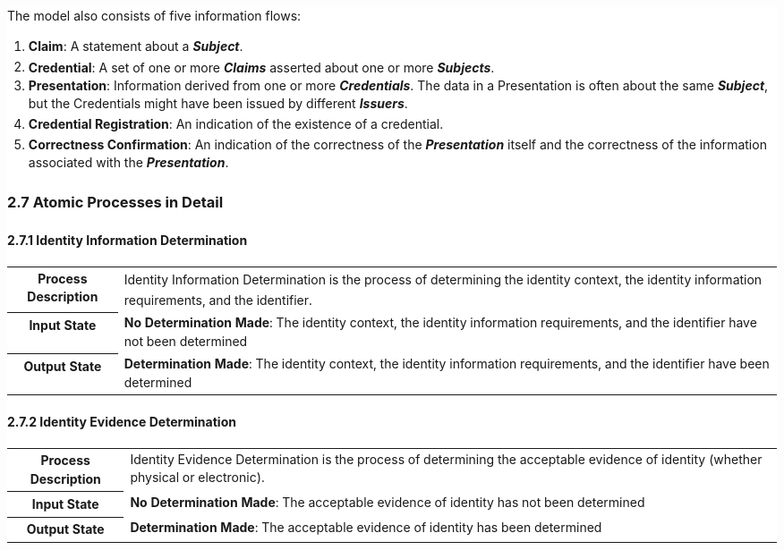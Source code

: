 The model also consists of five information flows:
1. **Claim**: A statement about a **_Subject_**.
2. **Credential**: A set of one or more **_Claims_** asserted about one or more **_Subjects_**<sup id="fnr-multipleSubjects"><a href="#fn-multipleSubjects" class="fnote"></a></sup>.
3. **Presentation**: Information derived from one or more **_Credentials_**. The data in a Presentation is often about the same **_Subject_**, but the Credentials might have been issued by different **_Issuers_**.
4. **Credential Registration**: An indication<sup id="fnr-indication"><a href="#fn-indication" class="fnote"></a></sup> of the existence of a credential.
5. **Correctness Confirmation**<sup id="fnr-correctnessConfirmation"><a href="#fn-correctnessConfirmation" class="fnote"></a></sup>: An indication of the correctness of the **_Presentation_** itself and the correctness of the information associated with the **_Presentation_**.

### 2.7 Atomic Processes in Detail

#### 2.7.1 Identity Information Determination

<table class="atomic">
  <tr>
    <th scope="row">Process Description</th>
    <td>Identity Information Determination is the process of determining the
      identity context<sup id="fnr-section_4_3"><a href="#fn-section_4_3" class="fnote"></a></sup>, the identity information requirements<sup id="fnr-section_4_4"><a href="#fn-section_4_4" class="fnote"></a></sup>, and the identifier<sup id="fnr-section_4_4_1"><a href="#fn-section_4_4_1" class="fnote"></a></sup>.</td>
  </tr>
  <tr>
    <th scope="row">Input State</th>
    <td><b>No Determination Made</b>: The identity context, the identity information requirements, and the identifier have not been determined</td>
  </tr>
  <tr>
    <th scope="row">Output State</th>
    <td><b>Determination Made</b>: The identity context, the identity information requirements, and the identifier have been determined</td>
  </tr>
</table>

#### 2.7.2 Identity Evidence Determination

<table class="atomic">
  <tr>
    <th scope="row">Process Description</th>
    <td>Identity Evidence Determination is the process of determining the acceptable evidence of identity (whether physical or electronic).</td>
  </tr>
  <tr>
    <th scope="row">Input State</th>
    <td><b>No Determination Made</b>: The acceptable evidence of identity has not been determined</td>
  </tr>
  <tr>
    <th scope="row">Output State</th>
    <td><b>Determination Made</b>: The acceptable evidence of identity has been determined</td>
  </tr>
</table>
